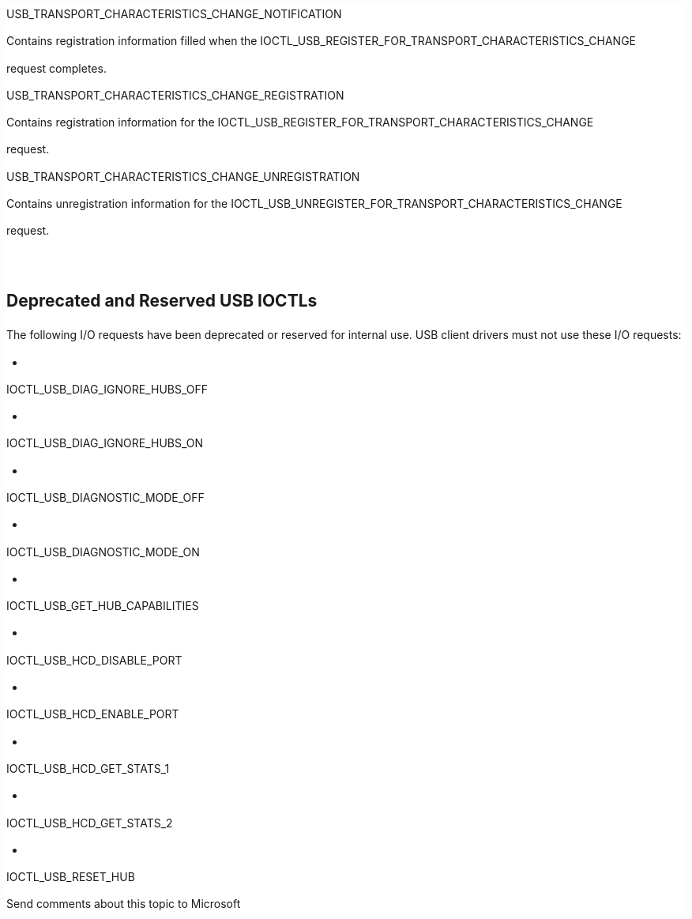 

USB_TRANSPORT_CHARACTERISTICS_CHANGE_NOTIFICATION



Contains registration information filled when the IOCTL_USB_REGISTER_FOR_TRANSPORT_CHARACTERISTICS_CHANGE 

request completes.





USB_TRANSPORT_CHARACTERISTICS_CHANGE_REGISTRATION



Contains registration information for the IOCTL_USB_REGISTER_FOR_TRANSPORT_CHARACTERISTICS_CHANGE 

request.





USB_TRANSPORT_CHARACTERISTICS_CHANGE_UNREGISTRATION



Contains unregistration information for the IOCTL_USB_UNREGISTER_FOR_TRANSPORT_CHARACTERISTICS_CHANGE 

request.



 


## Deprecated and Reserved USB IOCTLs

The following I/O requests have been deprecated or reserved for internal use.  USB client drivers must not use these I/O requests:

- 
IOCTL_USB_DIAG_IGNORE_HUBS_OFF

- 
IOCTL_USB_DIAG_IGNORE_HUBS_ON

- 
IOCTL_USB_DIAGNOSTIC_MODE_OFF

- 
IOCTL_USB_DIAGNOSTIC_MODE_ON

- 
IOCTL_USB_GET_HUB_CAPABILITIES

- 
IOCTL_USB_HCD_DISABLE_PORT

- 
IOCTL_USB_HCD_ENABLE_PORT

- 
IOCTL_USB_HCD_GET_STATS_1

- 
IOCTL_USB_HCD_GET_STATS_2

- 
IOCTL_USB_RESET_HUB


Send comments about this topic to Microsoft

